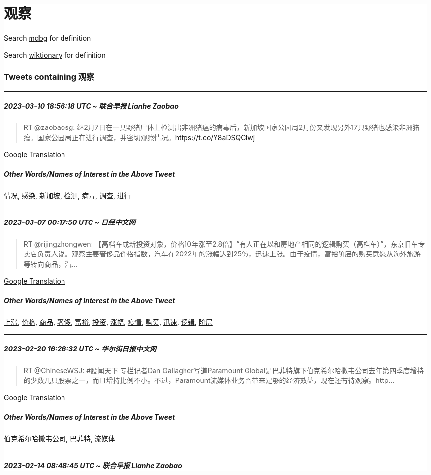 # 观察

Search [mdbg](https://www.mdbg.net/chinese/dictionary?page=worddict&wdrst=0&wdqb=观察) for definition

Search [wiktionary](https://en.wiktionary.org/wiki/观察) for definition

### Tweets containing 观察

___
##### 2023-03-10 18:56:18 UTC ~ 联合早报 Lianhe Zaobao
> RT @zaobaosg: 继2月7日在一具野猪尸体上检测出非洲猪瘟的病毒后，新加坡国家公园局2月份又发现另外17只野猪也感染非洲猪瘟。国家公园局正在进行调查，并密切观察情况。https://t.co/Y8aDSQCIwj

[Google Translation](https://translate.google.com/?hi=en&tab=TT&sl=zh-CN&tl=en&op=translate&text=RT+%40zaobaosg%3A+%E7%BB%A72%E6%9C%887%E6%97%A5%E5%9C%A8%E4%B8%80%E5%85%B7%E9%87%8E%E7%8C%AA%E5%B0%B8%E4%BD%93%E4%B8%8A%E6%A3%80%E6%B5%8B%E5%87%BA%E9%9D%9E%E6%B4%B2%E7%8C%AA%E7%98%9F%E7%9A%84%E7%97%85%E6%AF%92%E5%90%8E%EF%BC%8C%E6%96%B0%E5%8A%A0%E5%9D%A1%E5%9B%BD%E5%AE%B6%E5%85%AC%E5%9B%AD%E5%B1%802%E6%9C%88%E4%BB%BD%E5%8F%88%E5%8F%91%E7%8E%B0%E5%8F%A6%E5%A4%9617%E5%8F%AA%E9%87%8E%E7%8C%AA%E4%B9%9F%E6%84%9F%E6%9F%93%E9%9D%9E%E6%B4%B2%E7%8C%AA%E7%98%9F%E3%80%82%E5%9B%BD%E5%AE%B6%E5%85%AC%E5%9B%AD%E5%B1%80%E6%AD%A3%E5%9C%A8%E8%BF%9B%E8%A1%8C%E8%B0%83%E6%9F%A5%EF%BC%8C%E5%B9%B6%E5%AF%86%E5%88%87%E8%A7%82%E5%AF%9F%E6%83%85%E5%86%B5%E3%80%82https%3A%2F%2Ft.co%2FY8aDSQCIwj)
##### Other Words/Names of Interest in the Above Tweet
[情况](情况.md), [感染](感染.md), [新加坡](新加坡.md), [检测](检测.md), [病毒](病毒.md), [调查](调查.md), [进行](进行.md)
___
##### 2023-03-07 00:17:50 UTC ~ 日经中文网
> RT @rijingzhongwen: 【高档车成新投资对象，价格10年涨至2.8倍】“有人正在以和房地产相同的逻辑购买（高档车）”，东京旧车专卖店负责人说。观察主要奢侈品价格指数，汽车在2022年的涨幅达到25％，迅速上涨。由于疫情，富裕阶层的购买意愿从海外旅游等转向商品，汽…

[Google Translation](https://translate.google.com/?hi=en&tab=TT&sl=zh-CN&tl=en&op=translate&text=RT+%40rijingzhongwen%3A+%E3%80%90%E9%AB%98%E6%A1%A3%E8%BD%A6%E6%88%90%E6%96%B0%E6%8A%95%E8%B5%84%E5%AF%B9%E8%B1%A1%EF%BC%8C%E4%BB%B7%E6%A0%BC10%E5%B9%B4%E6%B6%A8%E8%87%B32.8%E5%80%8D%E3%80%91%E2%80%9C%E6%9C%89%E4%BA%BA%E6%AD%A3%E5%9C%A8%E4%BB%A5%E5%92%8C%E6%88%BF%E5%9C%B0%E4%BA%A7%E7%9B%B8%E5%90%8C%E7%9A%84%E9%80%BB%E8%BE%91%E8%B4%AD%E4%B9%B0%EF%BC%88%E9%AB%98%E6%A1%A3%E8%BD%A6%EF%BC%89%E2%80%9D%EF%BC%8C%E4%B8%9C%E4%BA%AC%E6%97%A7%E8%BD%A6%E4%B8%93%E5%8D%96%E5%BA%97%E8%B4%9F%E8%B4%A3%E4%BA%BA%E8%AF%B4%E3%80%82%E8%A7%82%E5%AF%9F%E4%B8%BB%E8%A6%81%E5%A5%A2%E4%BE%88%E5%93%81%E4%BB%B7%E6%A0%BC%E6%8C%87%E6%95%B0%EF%BC%8C%E6%B1%BD%E8%BD%A6%E5%9C%A82022%E5%B9%B4%E7%9A%84%E6%B6%A8%E5%B9%85%E8%BE%BE%E5%88%B025%EF%BC%85%EF%BC%8C%E8%BF%85%E9%80%9F%E4%B8%8A%E6%B6%A8%E3%80%82%E7%94%B1%E4%BA%8E%E7%96%AB%E6%83%85%EF%BC%8C%E5%AF%8C%E8%A3%95%E9%98%B6%E5%B1%82%E7%9A%84%E8%B4%AD%E4%B9%B0%E6%84%8F%E6%84%BF%E4%BB%8E%E6%B5%B7%E5%A4%96%E6%97%85%E6%B8%B8%E7%AD%89%E8%BD%AC%E5%90%91%E5%95%86%E5%93%81%EF%BC%8C%E6%B1%BD%E2%80%A6)
##### Other Words/Names of Interest in the Above Tweet
[上涨](上涨.md), [价格](价格.md), [商品](商品.md), [奢侈](奢侈.md), [富裕](富裕.md), [投资](投资.md), [涨幅](涨幅.md), [疫情](疫情.md), [购买](购买.md), [迅速](迅速.md), [逻辑](逻辑.md), [阶层](阶层.md)
___
##### 2023-02-20 16:26:32 UTC ~ 华尔街日报中文网
> RT @ChineseWSJ: #股闻天下 专栏记者Dan Gallagher写道Paramount Global是巴菲特旗下伯克希尔哈撒韦公司去年第四季度增持的少数几只股票之一，而且增持比例不小。不过，Paramount流媒体业务否带来足够的经济效益，现在还有待观察。http…

[Google Translation](https://translate.google.com/?hi=en&tab=TT&sl=zh-CN&tl=en&op=translate&text=RT+%40ChineseWSJ%3A+%23%E8%82%A1%E9%97%BB%E5%A4%A9%E4%B8%8B+%E4%B8%93%E6%A0%8F%E8%AE%B0%E8%80%85Dan+Gallagher%E5%86%99%E9%81%93Paramount+Global%E6%98%AF%E5%B7%B4%E8%8F%B2%E7%89%B9%E6%97%97%E4%B8%8B%E4%BC%AF%E5%85%8B%E5%B8%8C%E5%B0%94%E5%93%88%E6%92%92%E9%9F%A6%E5%85%AC%E5%8F%B8%E5%8E%BB%E5%B9%B4%E7%AC%AC%E5%9B%9B%E5%AD%A3%E5%BA%A6%E5%A2%9E%E6%8C%81%E7%9A%84%E5%B0%91%E6%95%B0%E5%87%A0%E5%8F%AA%E8%82%A1%E7%A5%A8%E4%B9%8B%E4%B8%80%EF%BC%8C%E8%80%8C%E4%B8%94%E5%A2%9E%E6%8C%81%E6%AF%94%E4%BE%8B%E4%B8%8D%E5%B0%8F%E3%80%82%E4%B8%8D%E8%BF%87%EF%BC%8CParamount%E6%B5%81%E5%AA%92%E4%BD%93%E4%B8%9A%E5%8A%A1%E5%90%A6%E5%B8%A6%E6%9D%A5%E8%B6%B3%E5%A4%9F%E7%9A%84%E7%BB%8F%E6%B5%8E%E6%95%88%E7%9B%8A%EF%BC%8C%E7%8E%B0%E5%9C%A8%E8%BF%98%E6%9C%89%E5%BE%85%E8%A7%82%E5%AF%9F%E3%80%82http%E2%80%A6)
##### Other Words/Names of Interest in the Above Tweet
[伯克希尔哈撒韦公司](伯克希尔哈撒韦公司.md), [巴菲特](巴菲特.md), [流媒体](流媒体.md)
___
##### 2023-02-14 08:48:45 UTC ~ 联合早报 Lianhe Zaobao